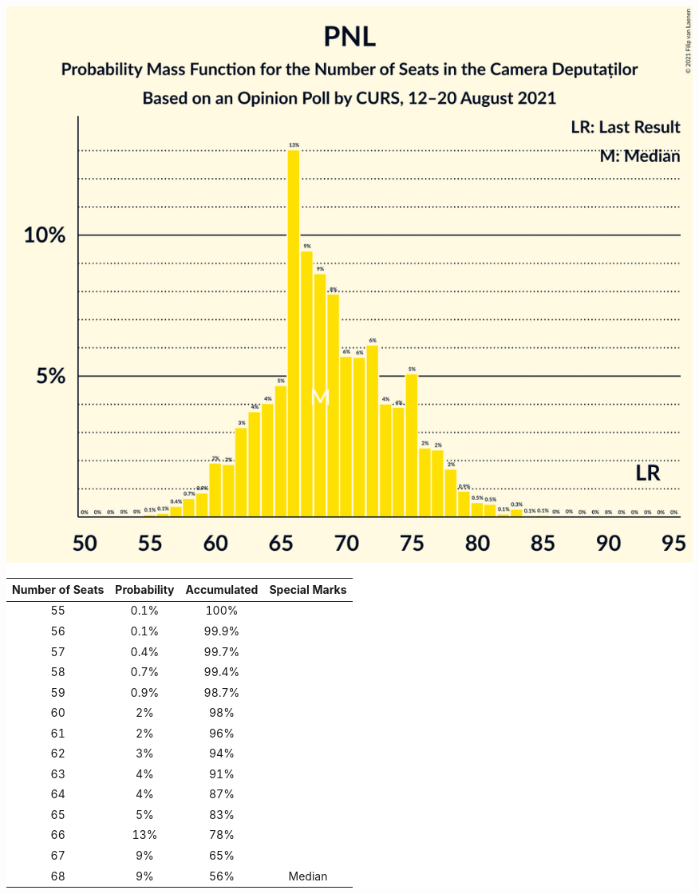 ![Graph with seats probability mass function not yet produced](2021-08-20-CURS-coalitions-seats-pmf-pnl.png "Seats Probability Mass Function")

| Number of Seats | Probability | Accumulated | Special Marks |
|:---------------:|:-----------:|:-----------:|:-------------:|
| 55 | 0.1% | 100% |  |
| 56 | 0.1% | 99.9% |  |
| 57 | 0.4% | 99.7% |  |
| 58 | 0.7% | 99.4% |  |
| 59 | 0.9% | 98.7% |  |
| 60 | 2% | 98% |  |
| 61 | 2% | 96% |  |
| 62 | 3% | 94% |  |
| 63 | 4% | 91% |  |
| 64 | 4% | 87% |  |
| 65 | 5% | 83% |  |
| 66 | 13% | 78% |  |
| 67 | 9% | 65% |  |
| 68 | 9% | 56% | Median |